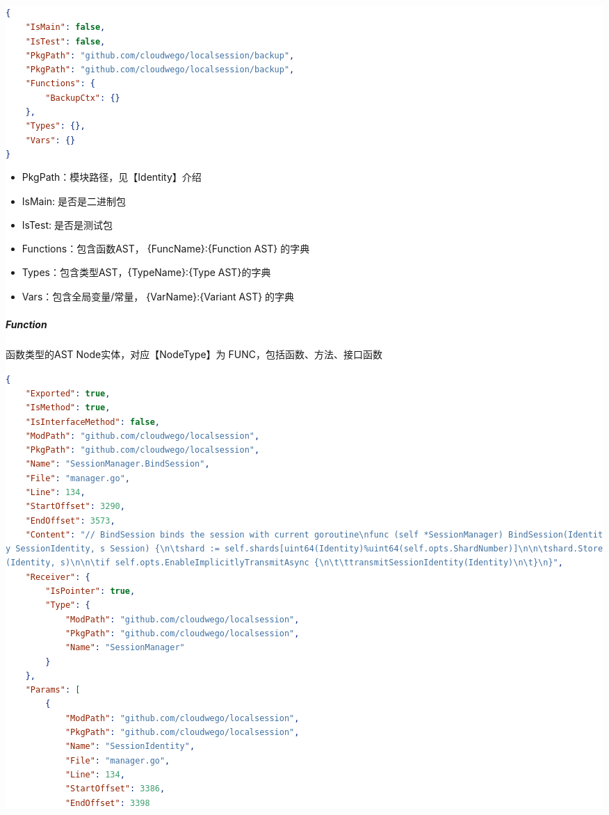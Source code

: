 
```json
{
    "IsMain": false,
    "IsTest": false,
    "PkgPath": "github.com/cloudwego/localsession/backup",
    "PkgPath": "github.com/cloudwego/localsession/backup",
    "Functions": {
        "BackupCtx": {}
    },
    "Types": {},
    "Vars": {}
}
```

- PkgPath：模块路径，见【Identity】介绍


- IsMain: 是否是二进制包


- IsTest: 是否是测试包


- Functions：包含函数AST，  {FuncName}:{Function AST} 的字典


- Types：包含类型AST，{TypeName}:{Type AST}的字典


- Vars：包含全局变量/常量， {VarName}:{Variant AST} 的字典


##### Function

函数类型的AST Node实体，对应【NodeType】为 FUNC，包括函数、方法、接口函数


```json
{
    "Exported": true,
    "IsMethod": true,
    "IsInterfaceMethod": false,
    "ModPath": "github.com/cloudwego/localsession",
    "PkgPath": "github.com/cloudwego/localsession",
    "Name": "SessionManager.BindSession",
    "File": "manager.go",
    "Line": 134,
    "StartOffset": 3290,
    "EndOffset": 3573,
    "Content": "// BindSession binds the session with current goroutine\nfunc (self *SessionManager) BindSession(Identity SessionIdentity, s Session) {\n\tshard := self.shards[uint64(Identity)%uint64(self.opts.ShardNumber)]\n\n\tshard.Store(Identity, s)\n\n\tif self.opts.EnableImplicitlyTransmitAsync {\n\t\ttransmitSessionIdentity(Identity)\n\t}\n}",
    "Receiver": {
        "IsPointer": true,
        "Type": {
            "ModPath": "github.com/cloudwego/localsession",
            "PkgPath": "github.com/cloudwego/localsession",
            "Name": "SessionManager"
        }
    },
    "Params": [
        {
            "ModPath": "github.com/cloudwego/localsession",
            "PkgPath": "github.com/cloudwego/localsession",
            "Name": "SessionIdentity",
            "File": "manager.go",
            "Line": 134,
            "StartOffset": 3386,
            "EndOffset": 3398
```